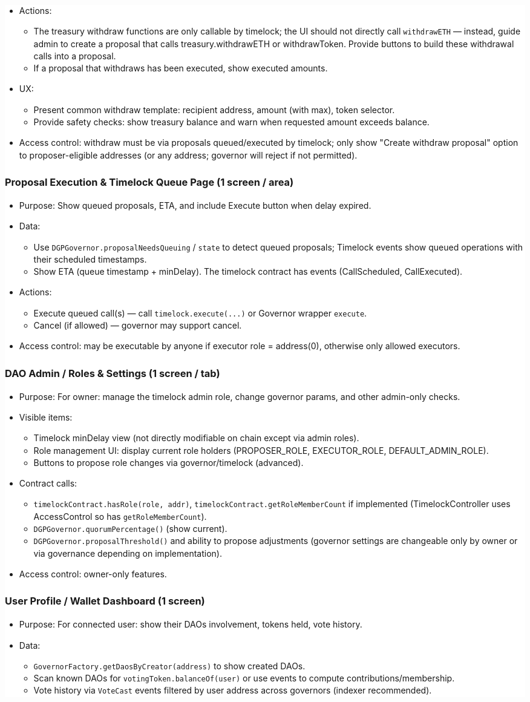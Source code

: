 - Actions:
  - The treasury withdraw functions are only callable by timelock; the UI should not directly call `withdrawETH` — instead, guide admin to create a proposal that calls treasury.withdrawETH or withdrawToken. Provide buttons to build these withdrawal calls into a proposal.
  - If a proposal that withdraws has been executed, show executed amounts.

- UX:
  - Present common withdraw template: recipient address, amount (with max), token selector.
  - Provide safety checks: show treasury balance and warn when requested amount exceeds balance.

- Access control: withdraw must be via proposals queued/executed by timelock; only show "Create withdraw proposal" option to proposer-eligible addresses (or any address; governor will reject if not permitted).

### Proposal Execution & Timelock Queue Page (1 screen / area)
- Purpose: Show queued proposals, ETA, and include Execute button when delay expired.

- Data:
  - Use `DGPGovernor.proposalNeedsQueuing` / `state` to detect queued proposals; Timelock events show queued operations with their scheduled timestamps.
  - Show ETA (queue timestamp + minDelay). The timelock contract has events (CallScheduled, CallExecuted).
  
- Actions:
  - Execute queued call(s) — call `timelock.execute(...)` or Governor wrapper `execute`.
  - Cancel (if allowed) — governor may support cancel.

- Access control: may be executable by anyone if executor role = address(0), otherwise only allowed executors.

### DAO Admin / Roles & Settings (1 screen / tab)
- Purpose: For owner: manage the timelock admin role, change governor params, and other admin-only checks.

- Visible items:
  - Timelock minDelay view (not directly modifiable on chain except via admin roles).
  - Role management UI: display current role holders (PROPOSER_ROLE, EXECUTOR_ROLE, DEFAULT_ADMIN_ROLE).
  - Buttons to propose role changes via governor/timelock (advanced).

- Contract calls:
  - `timelockContract.hasRole(role, addr)`, `timelockContract.getRoleMemberCount` if implemented (TimelockController uses AccessControl so has `getRoleMemberCount`).
  - `DGPGovernor.quorumPercentage()` (show current).
  - `DGPGovernor.proposalThreshold()` and ability to propose adjustments (governor settings are changeable only by owner or via governance depending on implementation).

- Access control: owner-only features.

### User Profile / Wallet Dashboard (1 screen)
- Purpose: For connected user: show their DAOs involvement, tokens held, vote history.

- Data:
  - `GovernorFactory.getDaosByCreator(address)` to show created DAOs.
  - Scan known DAOs for `votingToken.balanceOf(user)` or use events to compute contributions/membership.
  - Vote history via `VoteCast` events filtered by user address across governors (indexer recommended).
